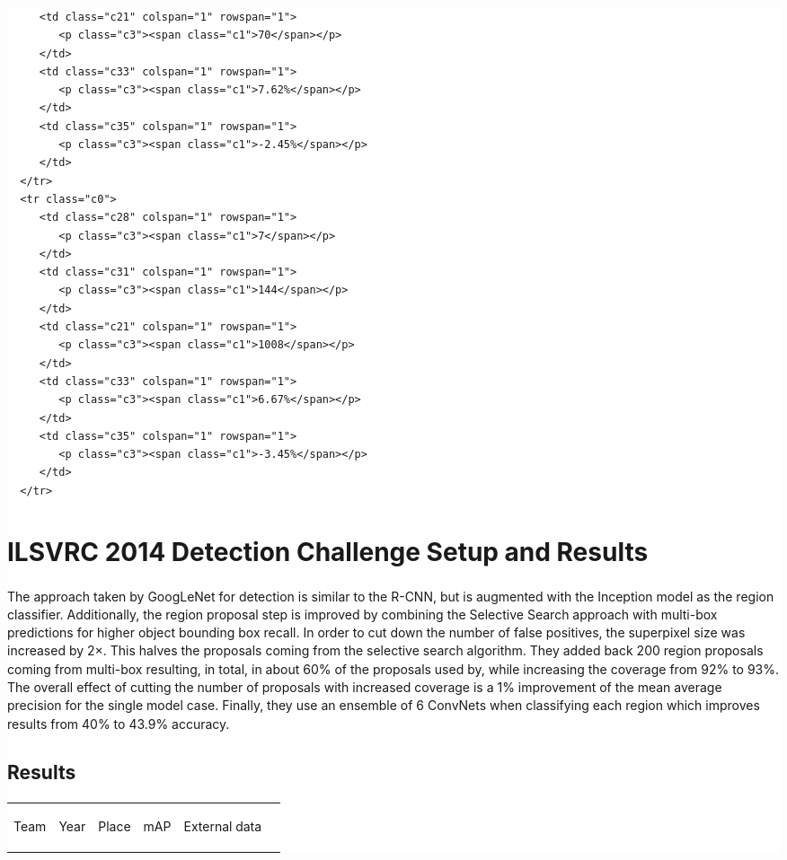          <td class="c21" colspan="1" rowspan="1">
            <p class="c3"><span class="c1">70</span></p>
         </td>
         <td class="c33" colspan="1" rowspan="1">
            <p class="c3"><span class="c1">7.62%</span></p>
         </td>
         <td class="c35" colspan="1" rowspan="1">
            <p class="c3"><span class="c1">-2.45%</span></p>
         </td>
      </tr>
      <tr class="c0">
         <td class="c28" colspan="1" rowspan="1">
            <p class="c3"><span class="c1">7</span></p>
         </td>
         <td class="c31" colspan="1" rowspan="1">
            <p class="c3"><span class="c1">144</span></p>
         </td>
         <td class="c21" colspan="1" rowspan="1">
            <p class="c3"><span class="c1">1008</span></p>
         </td>
         <td class="c33" colspan="1" rowspan="1">
            <p class="c3"><span class="c1">6.67%</span></p>
         </td>
         <td class="c35" colspan="1" rowspan="1">
            <p class="c3"><span class="c1">-3.45%</span></p>
         </td>
      </tr>
   </tbody>
</table>
<p class="c8 c26"><span class="c1"></span></p>
<h1 class="c19" id="h.wwl4wtjinvta"><span class="c32">ILSVRC 2014 Detection Challenge Setup and Results</span></h1>
<p class="c8"><span class="c1">The approach taken by GoogLeNet for detection is similar to the R-CNN, but is augmented with the Inception model as the region classifier. Additionally, the region proposal step is improved by combining the Selective Search approach with multi-box predictions for higher object bounding box recall. In order to cut down the number of false positives, the superpixel size was increased by 2&times;. This halves the proposals coming from the selective search algorithm. They added back 200 region proposals coming from multi-box resulting, in total, in about 60% of the proposals used by, while increasing the coverage from 92% to 93%. The overall effect of cutting the number of proposals with increased coverage is a 1% improvement of the mean average precision for the single model case. Finally, they use an ensemble of 6 ConvNets when classifying each region which improves results from 40% to 43.9% accuracy. </span></p>
<h2 class="c2" id="h.s0kl2rsrxcyi"><span class="c29">Results</span></h2>
<p class="c8 c26"><span class="c1"></span></p>
<a id="t.e17f678be7e5c41650b8820a3e15ac2c8edeab6a"></a><a id="t.2"></a>
<table class="c37">
   <tbody>
      <tr class="c0">
         <td class="c28" colspan="1" rowspan="1">
            <p class="c3"><span class="c11">Team</span></p>
         </td>
         <td class="c39" colspan="1" rowspan="1">
            <p class="c3"><span class="c11">Year</span></p>
         </td>
         <td class="c15" colspan="1" rowspan="1">
            <p class="c3"><span class="c11">Place</span></p>
         </td>
         <td class="c6" colspan="1" rowspan="1">
            <p class="c3"><span class="c11">mAP</span></p>
         </td>
         <td class="c24" colspan="1" rowspan="1">
            <p class="c3"><span class="c11">External data</span></p>
         </td>
         <td class="c16" colspan="1" rowspan="1">